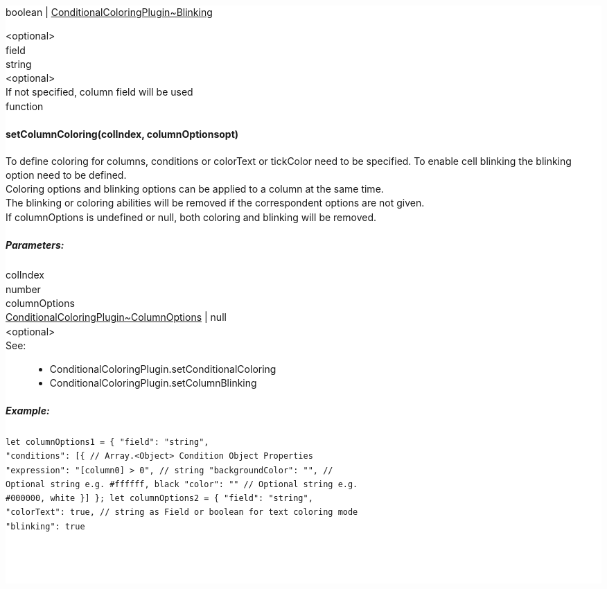 <span class="param-type">boolean</span> | <span class="param-type"><a href="#~Blinking">ConditionalColoringPlugin~Blinking</a></span>                        </div>                            <div class="attributes">                                    &lt;optional&gt;                                                                </div>                                            </div>                <div class="param">                            <div class="name">field</div>                        <div class="type">                            <span class="param-type">string</span>                        </div>                            <div class="attributes">                                    &lt;optional&gt;                                                                </div>                                                    <div class="description">                    If not specified, column field will be used                </div>                    </div>            </div>        <div class="details">                                                            </div>                                    </div>                    <div class="item">                                <div class="item-type">function</div>                        <h4 class="name" id="setColumnColoring"><span class="type-signature"></span>setColumnColoring<span class="signature">(colIndex, columnOptions<span class="signature-attributes">opt</span>)</span><span class="type-signature"></span></h4>                            <div class="description">        To define coloring for columns, conditions or colorText or tickColor need to be specified.  To enable cell blinking the blinking option need to be defined.<br>  Coloring options and blinking options can be applied to a column at the same time.<br>  The blinking or coloring abilities will be removed if the correspondent options are not given.<br>  If columnOptions is undefined or null, both coloring and blinking will be removed.    </div>                            <h5>Parameters:</h5>        <div class="params">        <div class="param">                            <div class="name">colIndex</div>                        <div class="type">                            <span class="param-type">number</span>                        </div>                            <div class="attributes">                                                                </div>                                            </div>                <div class="param">                            <div class="name">columnOptions</div>                        <div class="type">                            <span class="param-type"><a href="#~ColumnOptions">ConditionalColoringPlugin~ColumnOptions</a></span> | <span class="param-type">null</span>                        </div>                            <div class="attributes">                                    &lt;optional&gt;                                                                </div>                                            </div>            </div>        <div class="details">                                                            <dt class="tag-see">See:</dt>    <dd class="tag-see">        <ul>            <li>ConditionalColoringPlugin.setConditionalColoring</li>                    <li>ConditionalColoringPlugin.setColumnBlinking</li>        </ul>    </dd>        </div>                                            <h5>Example:</h5>            <pre><code>let columnOptions1 = {
  "field": "string",
  "conditions": [{ // Array.&lt;Object&gt; Condition Object Properties
    "expression": "[column0] &gt; 0", // string
    "backgroundColor": "", // Optional string e.g. #ffffff, black
    "color": "" // Optional string e.g. #000000, white
  }]
};
let columnOptions2 = {
  "field": "string",
  "colorText": true, // string as Field or boolean for text coloring mode
  "blinking": true